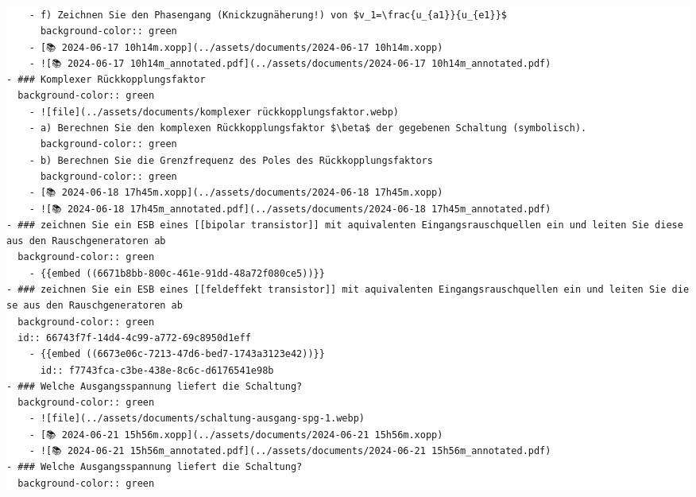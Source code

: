 		- f) Zeichnen Sie den Phasengang (Knickzugnäherung!) von $v_1=\frac{u_{a1}}{u_{e1}}$
		  background-color:: green
		- [📚 2024-06-17 10h14m.xopp](../assets/documents/2024-06-17 10h14m.xopp)
		- ![📚 2024-06-17 10h14m_annotated.pdf](../assets/documents/2024-06-17 10h14m_annotated.pdf)
	- ### Komplexer Rückkopplungsfaktor
	  background-color:: green
		- ![file](../assets/documents/komplexer rückkopplungsfaktor.webp)
		- a) Berechnen Sie den komplexen Rückkopplungsfaktor $\beta$ der gegebenen Schaltung (symbolisch).
		  background-color:: green
		- b) Berechnen Sie die Grenzfrequenz des Poles des Rückkopplungsfaktors
		  background-color:: green
		- [📚 2024-06-18 17h45m.xopp](../assets/documents/2024-06-18 17h45m.xopp)
		- ![📚 2024-06-18 17h45m_annotated.pdf](../assets/documents/2024-06-18 17h45m_annotated.pdf)
	- ### zeichnen Sie ein ESB eines [[bipolar transistor]] mit aquivalenten Eingangsrauschquellen ein und leiten Sie diese aus den Rauschgeneratoren ab
	  background-color:: green
		- {{embed ((6671b8bb-800c-461e-91dd-48a72f080ce5))}}
	- ### zeichnen Sie ein ESB eines [[feldeffekt transistor]] mit aquivalenten Eingangsrauschquellen ein und leiten Sie diese aus den Rauschgeneratoren ab
	  background-color:: green
	  id:: 66743f7f-14d4-4c99-a772-69c8950d1eff
		- {{embed ((6673e06c-7213-47d6-bed7-1743a3123e42))}}
		  id:: f7743fca-c3be-438e-8c6c-d6176541e98b
	- ### Welche Ausgangsspannung liefert die Schaltung?
	  background-color:: green
		- ![file](../assets/documents/schaltung-ausgang-spg-1.webp)
		- [📚 2024-06-21 15h56m.xopp](../assets/documents/2024-06-21 15h56m.xopp)
		- ![📚 2024-06-21 15h56m_annotated.pdf](../assets/documents/2024-06-21 15h56m_annotated.pdf)
	- ### Welche Ausgangsspannung liefert die Schaltung?
	  background-color:: green